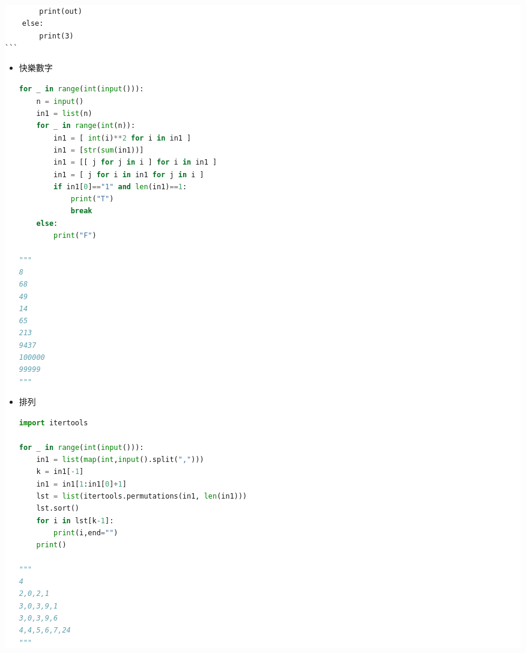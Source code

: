             print(out)
        else:
            print(3)
    ```
    
- 快樂數字
    
    ```python
    for _ in range(int(input())):
        n = input()
        in1 = list(n)
        for _ in range(int(n)):
            in1 = [ int(i)**2 for i in in1 ]
            in1 = [str(sum(in1))]
            in1 = [[ j for j in i ] for i in in1 ]
            in1 = [ j for i in in1 for j in i ]
            if in1[0]=="1" and len(in1)==1:
                print("T")
                break
        else:
            print("F")
    
    """
    8
    68
    49
    14
    65
    213
    9437
    100000
    99999
    """
    ```
    
- 排列
    
    ```python
    import itertools
    
    for _ in range(int(input())):
        in1 = list(map(int,input().split(",")))
        k = in1[-1]
        in1 = in1[1:in1[0]+1]
        lst = list(itertools.permutations(in1, len(in1)))
        lst.sort()
        for i in lst[k-1]:
            print(i,end="")
        print()
    
    """
    4
    2,0,2,1
    3,0,3,9,1
    3,0,3,9,6
    4,4,5,6,7,24
    """
    ```
    